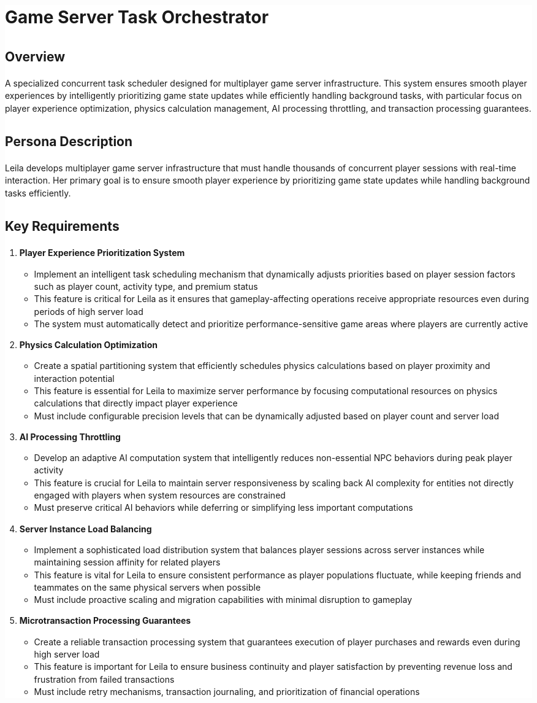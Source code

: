 # Game Server Task Orchestrator

## Overview
A specialized concurrent task scheduler designed for multiplayer game server infrastructure. This system ensures smooth player experiences by intelligently prioritizing game state updates while efficiently handling background tasks, with particular focus on player experience optimization, physics calculation management, AI processing throttling, and transaction processing guarantees.

## Persona Description
Leila develops multiplayer game server infrastructure that must handle thousands of concurrent player sessions with real-time interaction. Her primary goal is to ensure smooth player experience by prioritizing game state updates while handling background tasks efficiently.

## Key Requirements

1. **Player Experience Prioritization System**
   - Implement an intelligent task scheduling mechanism that dynamically adjusts priorities based on player session factors such as player count, activity type, and premium status
   - This feature is critical for Leila as it ensures that gameplay-affecting operations receive appropriate resources even during periods of high server load
   - The system must automatically detect and prioritize performance-sensitive game areas where players are currently active

2. **Physics Calculation Optimization**
   - Create a spatial partitioning system that efficiently schedules physics calculations based on player proximity and interaction potential
   - This feature is essential for Leila to maximize server performance by focusing computational resources on physics calculations that directly impact player experience
   - Must include configurable precision levels that can be dynamically adjusted based on player count and server load

3. **AI Processing Throttling**
   - Develop an adaptive AI computation system that intelligently reduces non-essential NPC behaviors during peak player activity
   - This feature is crucial for Leila to maintain server responsiveness by scaling back AI complexity for entities not directly engaged with players when system resources are constrained
   - Must preserve critical AI behaviors while deferring or simplifying less important computations

4. **Server Instance Load Balancing**
   - Implement a sophisticated load distribution system that balances player sessions across server instances while maintaining session affinity for related players
   - This feature is vital for Leila to ensure consistent performance as player populations fluctuate, while keeping friends and teammates on the same physical servers when possible
   - Must include proactive scaling and migration capabilities with minimal disruption to gameplay

5. **Microtransaction Processing Guarantees**
   - Create a reliable transaction processing system that guarantees execution of player purchases and rewards even during high server load
   - This feature is important for Leila to ensure business continuity and player satisfaction by preventing revenue loss and frustration from failed transactions
   - Must include retry mechanisms, transaction journaling, and prioritization of financial operations
